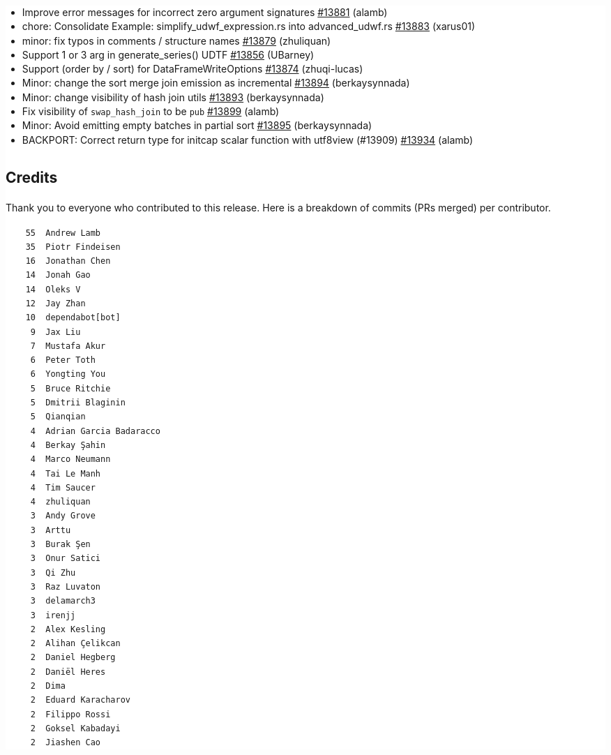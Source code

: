 - Improve error messages for incorrect zero argument signatures [#13881](https://github.com/apache/datafusion/pull/13881) (alamb)
- chore: Consolidate Example: simplify_udwf_expression.rs into advanced_udwf.rs [#13883](https://github.com/apache/datafusion/pull/13883) (xarus01)
- minor: fix typos in comments / structure names [#13879](https://github.com/apache/datafusion/pull/13879) (zhuliquan)
- Support 1 or 3 arg in generate_series() UDTF [#13856](https://github.com/apache/datafusion/pull/13856) (UBarney)
- Support (order by / sort) for DataFrameWriteOptions [#13874](https://github.com/apache/datafusion/pull/13874) (zhuqi-lucas)
- Minor: change the sort merge join emission as incremental [#13894](https://github.com/apache/datafusion/pull/13894) (berkaysynnada)
- Minor: change visibility of hash join utils [#13893](https://github.com/apache/datafusion/pull/13893) (berkaysynnada)
- Fix visibility of `swap_hash_join` to be `pub` [#13899](https://github.com/apache/datafusion/pull/13899) (alamb)
- Minor: Avoid emitting empty batches in partial sort [#13895](https://github.com/apache/datafusion/pull/13895) (berkaysynnada)
- BACKPORT: Correct return type for initcap scalar function with utf8view (#13909) [#13934](https://github.com/apache/datafusion/pull/13934) (alamb)

## Credits

Thank you to everyone who contributed to this release. Here is a breakdown of commits (PRs merged) per contributor.

```
    55	Andrew Lamb
    35	Piotr Findeisen
    16	Jonathan Chen
    14	Jonah Gao
    14	Oleks V
    12	Jay Zhan
    10	dependabot[bot]
     9	Jax Liu
     7	Mustafa Akur
     6	Peter Toth
     6	Yongting You
     5	Bruce Ritchie
     5	Dmitrii Blaginin
     5	Qianqian
     4	Adrian Garcia Badaracco
     4	Berkay Şahin
     4	Marco Neumann
     4	Tai Le Manh
     4	Tim Saucer
     4	zhuliquan
     3	Andy Grove
     3	Arttu
     3	Burak Şen
     3	Onur Satici
     3	Qi Zhu
     3	Raz Luvaton
     3	delamarch3
     3	irenjj
     2	Alex Kesling
     2	Alihan Çelikcan
     2	Daniel Hegberg
     2	Daniël Heres
     2	Dima
     2	Eduard Karacharov
     2	Filippo Rossi
     2	Goksel Kabadayi
     2	Jiashen Cao
```